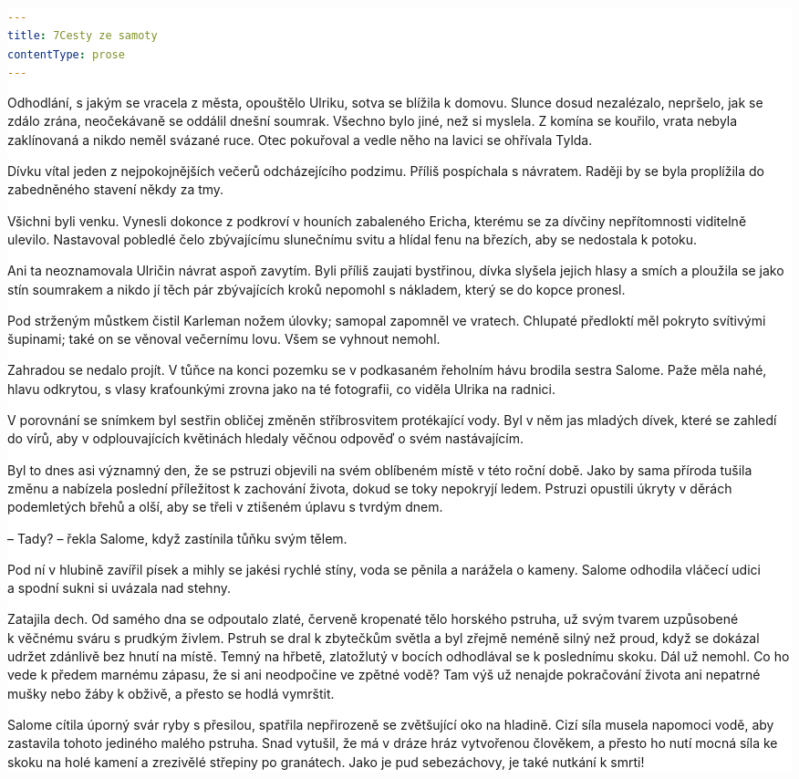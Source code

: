 ```yaml
---
title: 7Cesty ze samoty
contentType: prose
---
```


<section>

Odhodlání, s jakým se vracela z města, opouštělo Ulriku, sotva se blížila k domovu. Slunce dosud nezalézalo, nepršelo, jak se zdálo zrána, neočekávaně se oddálil dnešní soumrak. Všechno bylo jiné, než si myslela. Z komína se kouřilo, vrata nebyla zaklínovaná a nikdo neměl svázané ruce. Otec pokuřoval a vedle něho na lavici se ohřívala Tylda.

Dívku vítal jeden z nejpokojnějších večerů odcházejícího podzimu. Příliš pospíchala s návratem. Raději by se byla proplížila do zabedněného stavení někdy za tmy.

Všichni byli venku. Vynesli dokonce z podkroví v houních zabaleného Ericha, kterému se za dívčiny nepřítomnosti viditelně ulevilo. Nastavoval pobledlé čelo zbývajícímu slunečnímu svitu a hlídal fenu na březích, aby se nedostala k potoku.

Ani ta neoznamovala Ulričin návrat aspoň zavytím. Byli příliš zaujati bystřinou, dívka slyšela jejich hlasy a smích a ploužila se jako stín soumrakem a nikdo jí těch pár zbývajících kroků nepomohl s nákladem, který se do kopce pronesl.

Pod strženým můstkem čistil Karleman nožem úlovky; samopal zapomněl ve vratech. Chlupaté předloktí měl pokryto svítivými šupinami; také on se věnoval večernímu lovu. Všem se vyhnout nemohl.

Zahradou se nedalo projít. V tůňce na konci pozemku se v podkasaném řeholním hávu brodila sestra Salome. Paže měla nahé, hlavu odkrytou, s vlasy kraťounkými zrovna jako na té fotografii, co viděla Ulrika na radnici.

V porovnání se snímkem byl sestřin obličej změněn stříbrosvitem protékající vody. Byl v něm jas mladých dívek, které se zahledí do vírů, aby v odplouvajících květinách hledaly věčnou odpověď o svém nastávajícím.

Byl to dnes asi významný den, že se pstruzi objevili na svém oblíbeném místě v této roční době. Jako by sama příroda tušila změnu a nabízela poslední příležitost k zachování života, dokud se toky nepokryjí ledem. Pstruzi opustili úkryty v děrách podemletých břehů a olší, aby se třeli v ztišeném úplavu s tvrdým dnem.

– Tady? – řekla Salome, když zastínila tůňku svým tělem.

Pod ní v hlubině zavířil písek a mihly se jakési rychlé stíny, voda se pěnila a narážela o kameny. Salome odhodila vláčecí udici a spodní sukni si uvázala nad stehny.

Zatajila dech. Od samého dna se odpoutalo zlaté, červeně kropenaté tělo horského pstruha, už svým tvarem uzpůsobené k věčnému sváru s prudkým živlem. Pstruh se dral k zbytečkům světla a byl zřejmě neméně silný než proud, když se dokázal udržet zdánlivě bez hnutí na místě. Temný na hřbetě, zlatožlutý v bocích odhodlával se k poslednímu skoku. Dál už nemohl. Co ho vede k předem marnému zápasu, že si ani neodpočine ve zpětné vodě? Tam výš už nenajde pokračování života ani nepatrné mušky nebo žáby k obživě, a přesto se hodlá vymrštit.

Salome cítila úporný svár ryby s přesilou, spatřila nepřirozeně se zvětšující oko na hladině. Cizí síla musela napomoci vodě, aby zastavila tohoto jediného malého pstruha. Snad vytušil, že má v dráze hráz vytvořenou člověkem, a přesto ho nutí mocná síla ke skoku na holé kamení a zrezivělé střepiny po granátech. Jako je pud sebezáchovy, je také nutkání k smrti!
